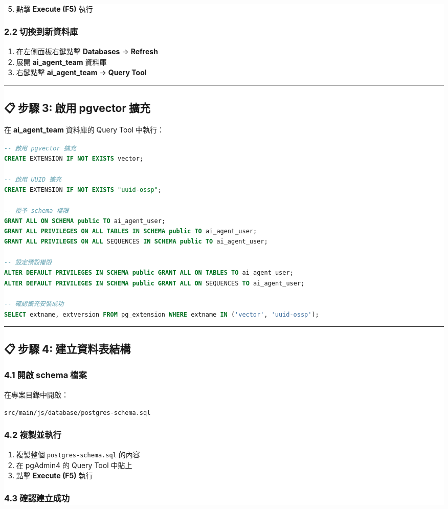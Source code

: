5. 點擊 **Execute (F5)** 執行

### 2.2 切換到新資料庫

1. 在左側面板右鍵點擊 **Databases** → **Refresh**
2. 展開 **ai_agent_team** 資料庫
3. 右鍵點擊 **ai_agent_team** → **Query Tool**

---

## 📋 步驟 3: 啟用 pgvector 擴充

在 **ai_agent_team** 資料庫的 Query Tool 中執行：

```sql
-- 啟用 pgvector 擴充
CREATE EXTENSION IF NOT EXISTS vector;

-- 啟用 UUID 擴充
CREATE EXTENSION IF NOT EXISTS "uuid-ossp";

-- 授予 schema 權限
GRANT ALL ON SCHEMA public TO ai_agent_user;
GRANT ALL PRIVILEGES ON ALL TABLES IN SCHEMA public TO ai_agent_user;
GRANT ALL PRIVILEGES ON ALL SEQUENCES IN SCHEMA public TO ai_agent_user;

-- 設定預設權限
ALTER DEFAULT PRIVILEGES IN SCHEMA public GRANT ALL ON TABLES TO ai_agent_user;
ALTER DEFAULT PRIVILEGES IN SCHEMA public GRANT ALL ON SEQUENCES TO ai_agent_user;

-- 確認擴充安裝成功
SELECT extname, extversion FROM pg_extension WHERE extname IN ('vector', 'uuid-ossp');
```

---

## 📋 步驟 4: 建立資料表結構

### 4.1 開啟 schema 檔案

在專案目錄中開啟：
```
src/main/js/database/postgres-schema.sql
```

### 4.2 複製並執行

1. 複製整個 `postgres-schema.sql` 的內容
2. 在 pgAdmin4 的 Query Tool 中貼上
3. 點擊 **Execute (F5)** 執行

### 4.3 確認建立成功
